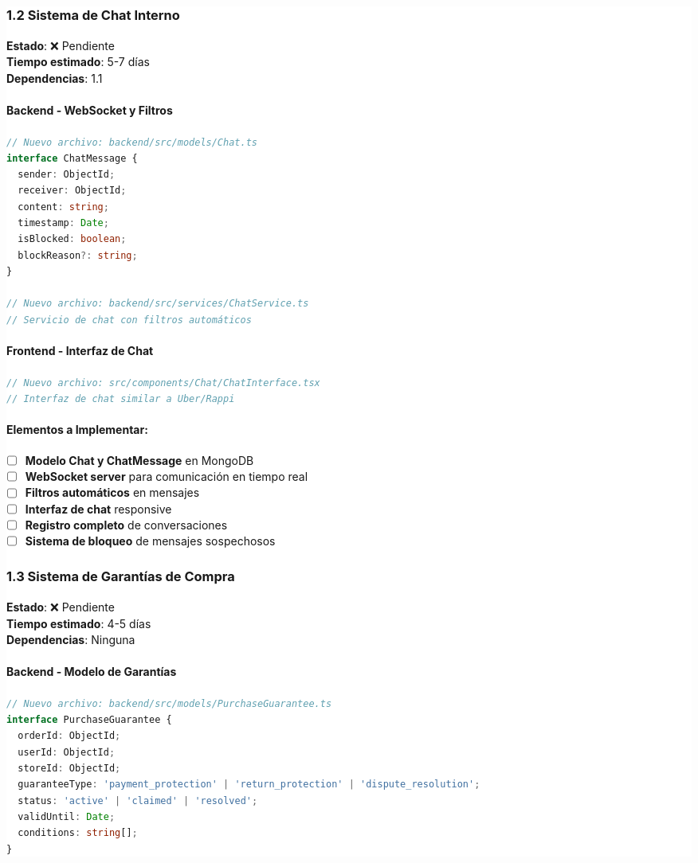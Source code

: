 ### 1.2 Sistema de Chat Interno
**Estado**: ❌ Pendiente  
**Tiempo estimado**: 5-7 días  
**Dependencias**: 1.1

#### Backend - WebSocket y Filtros
```typescript
// Nuevo archivo: backend/src/models/Chat.ts
interface ChatMessage {
  sender: ObjectId;
  receiver: ObjectId;
  content: string;
  timestamp: Date;
  isBlocked: boolean;
  blockReason?: string;
}

// Nuevo archivo: backend/src/services/ChatService.ts
// Servicio de chat con filtros automáticos
```

#### Frontend - Interfaz de Chat
```typescript
// Nuevo archivo: src/components/Chat/ChatInterface.tsx
// Interfaz de chat similar a Uber/Rappi
```

#### Elementos a Implementar:
- [ ] **Modelo Chat y ChatMessage** en MongoDB
- [ ] **WebSocket server** para comunicación en tiempo real
- [ ] **Filtros automáticos** en mensajes
- [ ] **Interfaz de chat** responsive
- [ ] **Registro completo** de conversaciones
- [ ] **Sistema de bloqueo** de mensajes sospechosos

### 1.3 Sistema de Garantías de Compra
**Estado**: ❌ Pendiente  
**Tiempo estimado**: 4-5 días  
**Dependencias**: Ninguna

#### Backend - Modelo de Garantías
```typescript
// Nuevo archivo: backend/src/models/PurchaseGuarantee.ts
interface PurchaseGuarantee {
  orderId: ObjectId;
  userId: ObjectId;
  storeId: ObjectId;
  guaranteeType: 'payment_protection' | 'return_protection' | 'dispute_resolution';
  status: 'active' | 'claimed' | 'resolved';
  validUntil: Date;
  conditions: string[];
}
```
